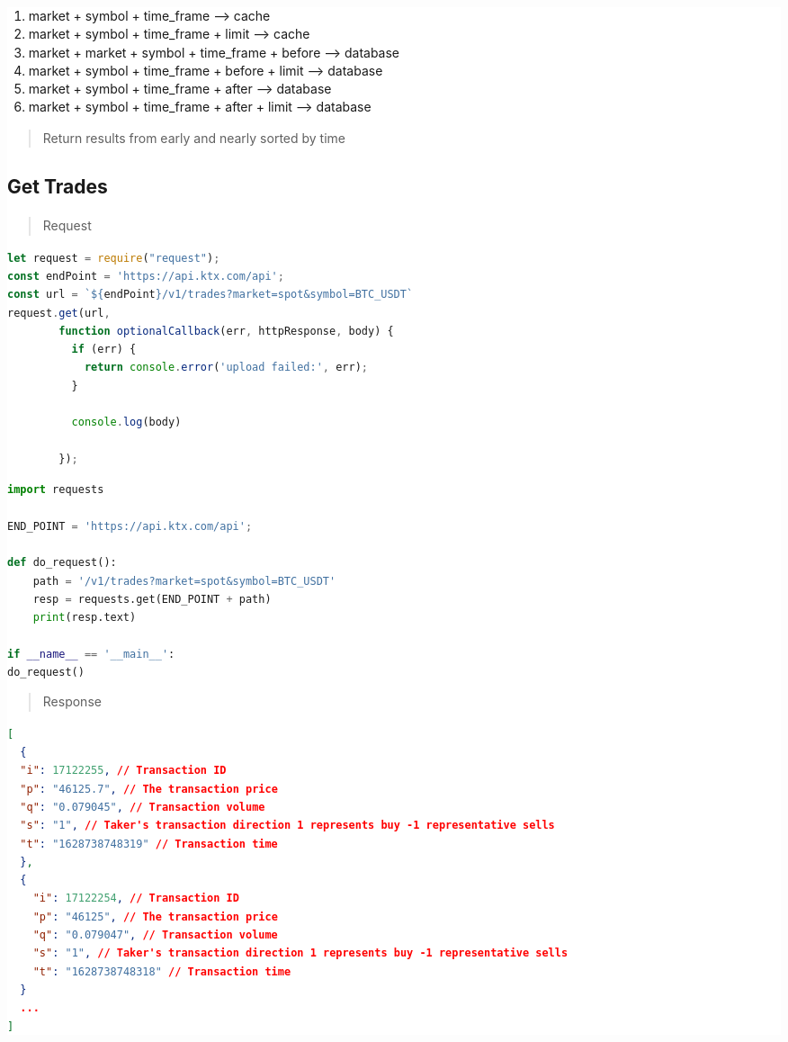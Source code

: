 1. market + symbol + time_frame  --> cache
2. market + symbol + time_frame + limit  --> cache
3. market + market + symbol + time_frame + before  --> database
4. market + symbol + time_frame + before + limit  --> database
5. market + symbol + time_frame + after  --> database
6. market + symbol + time_frame + after + limit  --> database

> Return results from early and nearly sorted by time

## Get Trades

> Request

```javascript
let request = require("request");
const endPoint = 'https://api.ktx.com/api';
const url = `${endPoint}/v1/trades?market=spot&symbol=BTC_USDT`
request.get(url,
        function optionalCallback(err, httpResponse, body) {
          if (err) {
            return console.error('upload failed:', err);
          }

          console.log(body)

        });
```

```python
import requests

END_POINT = 'https://api.ktx.com/api';

def do_request():
    path = '/v1/trades?market=spot&symbol=BTC_USDT'
    resp = requests.get(END_POINT + path)
    print(resp.text)
  
if __name__ == '__main__':
do_request()
```

> Response

```json
[
  {
  "i": 17122255, // Transaction ID
  "p": "46125.7", // The transaction price
  "q": "0.079045", // Transaction volume
  "s": "1", // Taker's transaction direction 1 represents buy -1 representative sells
  "t": "1628738748319" // Transaction time
  },
  {
    "i": 17122254, // Transaction ID
    "p": "46125", // The transaction price
    "q": "0.079047", // Transaction volume
    "s": "1", // Taker's transaction direction 1 represents buy -1 representative sells
    "t": "1628738748318" // Transaction time
  }
  ...
]
```

